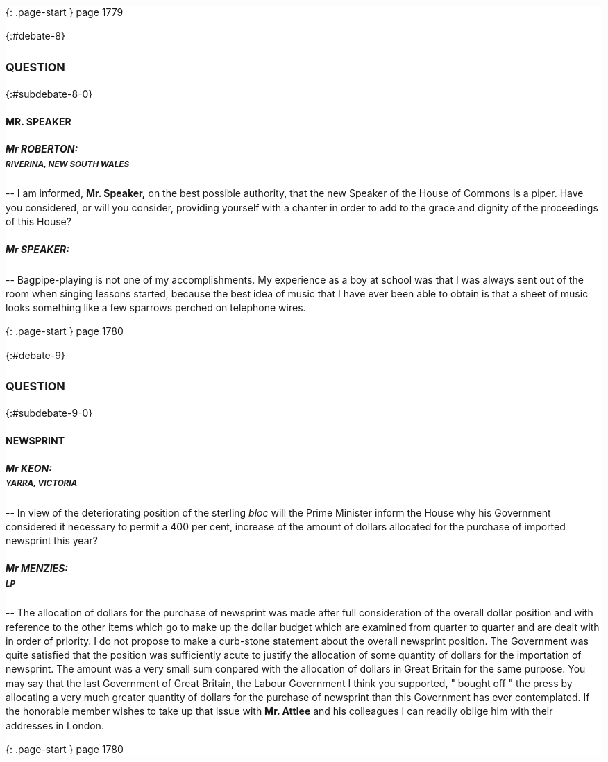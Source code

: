 {: .page-start }
page 1779

{:#debate-8}
### QUESTION

{:#subdebate-8-0}
#### MR. SPEAKER

##### Mr ROBERTON:<br><small class="text-muted">RIVERINA, NEW SOUTH WALES</small>

-- I am informed,  **Mr. Speaker,**  on the best possible authority, that the new  Speaker  of the House of Commons is a piper. Have you considered, or will you consider, providing yourself with a chanter in order to add to the grace and dignity of the proceedings of this House? 

##### Mr SPEAKER:

-- Bagpipe-playing is not one of my accomplishments. My experience as a boy at school was that I was always sent out of the room when singing lessons started, because the best idea of music that I have ever been able to obtain is that a sheet of music looks something like a few sparrows perched on telephone wires. 

{: .page-start }
page 1780

{:#debate-9}
### QUESTION

{:#subdebate-9-0}
#### NEWSPRINT

##### Mr KEON:<br><small class="text-muted">YARRA, VICTORIA</small>

-- In view of the deteriorating position of the sterling  *bloc*  will the Prime Minister inform the House why his Government considered it necessary to permit a 400 per cent, increase of the amount of dollars allocated for the purchase of imported newsprint this year? 

##### Mr MENZIES:<br><small class="text-muted">LP</small>

-- The allocation of dollars for the purchase of newsprint was made after full consideration of the overall dollar position and with reference to the other items which go to make up the dollar budget which are examined from quarter to quarter and are dealt with in order of priority. I do not propose to make a curb-stone statement about the overall newsprint position. The Government was quite satisfied that the position was sufficiently acute to justify the allocation of some quantity of dollars for the importation of newsprint. The amount was a very small sum conpared with the allocation of dollars in Great Britain for the same purpose. You may say that the last Government of Great Britain, the Labour Government I think you supported, " bought off " the press by allocating a very much greater quantity of dollars for the purchase of newsprint than this Government has ever contemplated. If the honorable member wishes to take up that issue with  **Mr. Attlee**  and his colleagues I can readily oblige him with their addresses in London. 

{: .page-start }
page 1780
